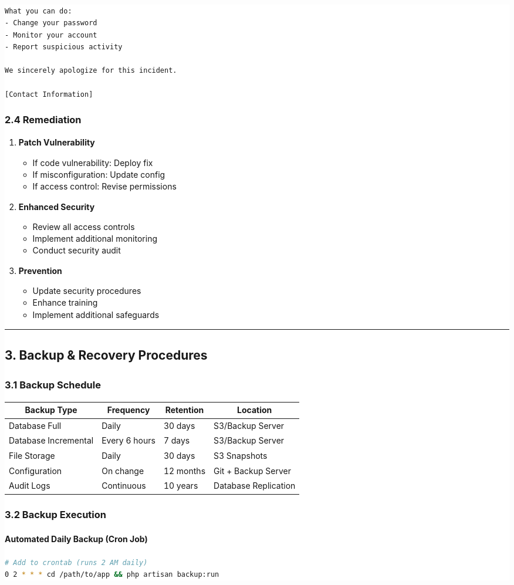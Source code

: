 ```
What you can do:
- Change your password
- Monitor your account
- Report suspicious activity

We sincerely apologize for this incident.

[Contact Information]
```

### 2.4 Remediation

1. **Patch Vulnerability**
   - If code vulnerability: Deploy fix
   - If misconfiguration: Update config
   - If access control: Revise permissions

2. **Enhanced Security**
   - Review all access controls
   - Implement additional monitoring
   - Conduct security audit

3. **Prevention**
   - Update security procedures
   - Enhance training
   - Implement additional safeguards

---

## 3. Backup & Recovery Procedures

### 3.1 Backup Schedule

| Backup Type | Frequency | Retention | Location |
|-------------|-----------|-----------|----------|
| Database Full | Daily | 30 days | S3/Backup Server |
| Database Incremental | Every 6 hours | 7 days | S3/Backup Server |
| File Storage | Daily | 30 days | S3 Snapshots |
| Configuration | On change | 12 months | Git + Backup Server |
| Audit Logs | Continuous | 10 years | Database Replication |

### 3.2 Backup Execution

#### Automated Daily Backup (Cron Job)
```bash
# Add to crontab (runs 2 AM daily)
0 2 * * * cd /path/to/app && php artisan backup:run
```
